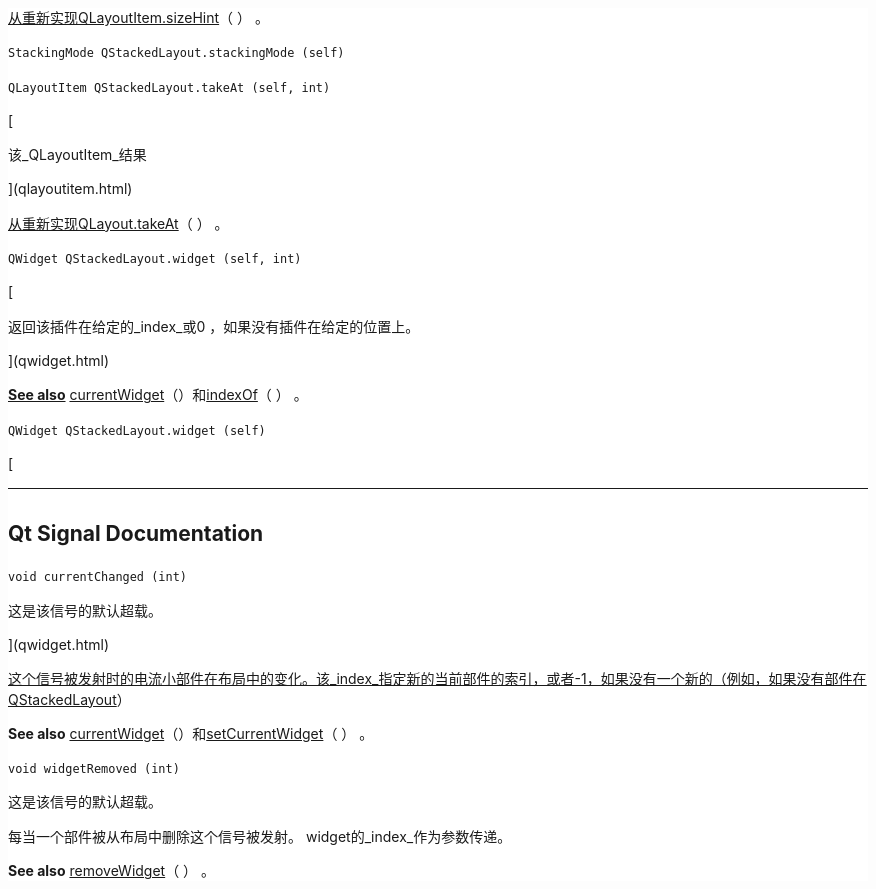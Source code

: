 [从重新实现](qsize.html)[QLayoutItem.sizeHint](qlayoutitem.html#sizeHint)（ ） 。

```
StackingMode QStackedLayout.stackingMode (self)
```

[](qstackedlayout.html#StackingMode-enum)

```
QLayoutItem QStackedLayout.takeAt (self, int)
```

[

该_QLayoutItem_结果

](qlayoutitem.html)

[从重新实现](qlayoutitem.html)[QLayout.takeAt](qlayout.html#takeAt)（ ） 。

```
QWidget QStackedLayout.widget (self, int)
```

[

返回该插件在给定的_index_或0 ，如果没有插件在给定的位置上。

](qwidget.html)

[**See also**](qwidget.html) [currentWidget](qstackedlayout.html#currentWidget)（）和[indexOf](qlayout.html#indexOf)（ ） 。

```
QWidget QStackedLayout.widget (self)
```

[

* * *

## Qt Signal Documentation

```
void currentChanged (int)
```

这是该信号的默认超载。

](qwidget.html)

[这个信号被发射时的电流小部件在布局中的变化。该_index_指定新的当前部件的索引，或者-1，如果没有一个新的（例如，如果没有部件在](qwidget.html)[QStackedLayout](qstackedlayout.html)）

**See also** [currentWidget](qstackedlayout.html#currentWidget)（）和[setCurrentWidget](qstackedlayout.html#setCurrentWidget)（ ） 。

```
void widgetRemoved (int)
```

这是该信号的默认超载。

每当一个部件被从布局中删除这个信号被发射。 widget的_index_作为参数传递。

**See also** [removeWidget](qlayout.html#removeWidget)（ ） 。